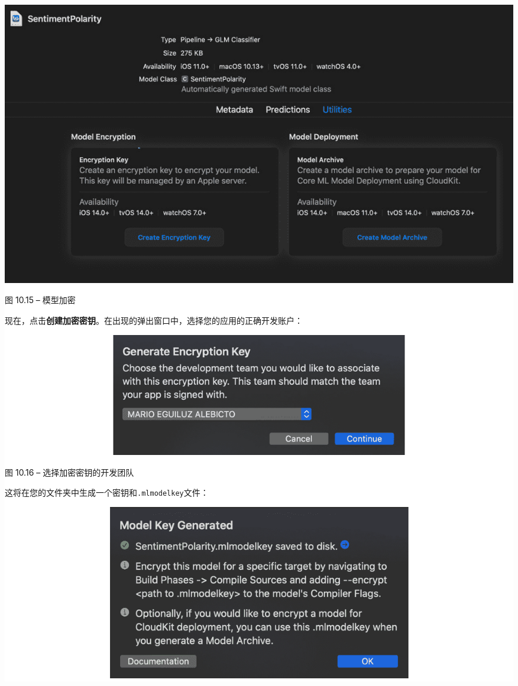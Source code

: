 ![图 10.15 – 模型加密](img/Figure_10.15_B14717.jpg)

图 10.15 – 模型加密

现在，点击**创建加密密钥**。在出现的弹出窗口中，选择您的应用的正确开发账户：

![图 10.16 – 选择加密密钥的开发团队](img/Figure_10.16_B14717.jpg)

图 10.16 – 选择加密密钥的开发团队

这将在您的文件夹中生成一个密钥和`.mlmodelkey`文件：

![图 10.17 – 生成加密密钥](img/Figure_10.17_B14717.jpg)
